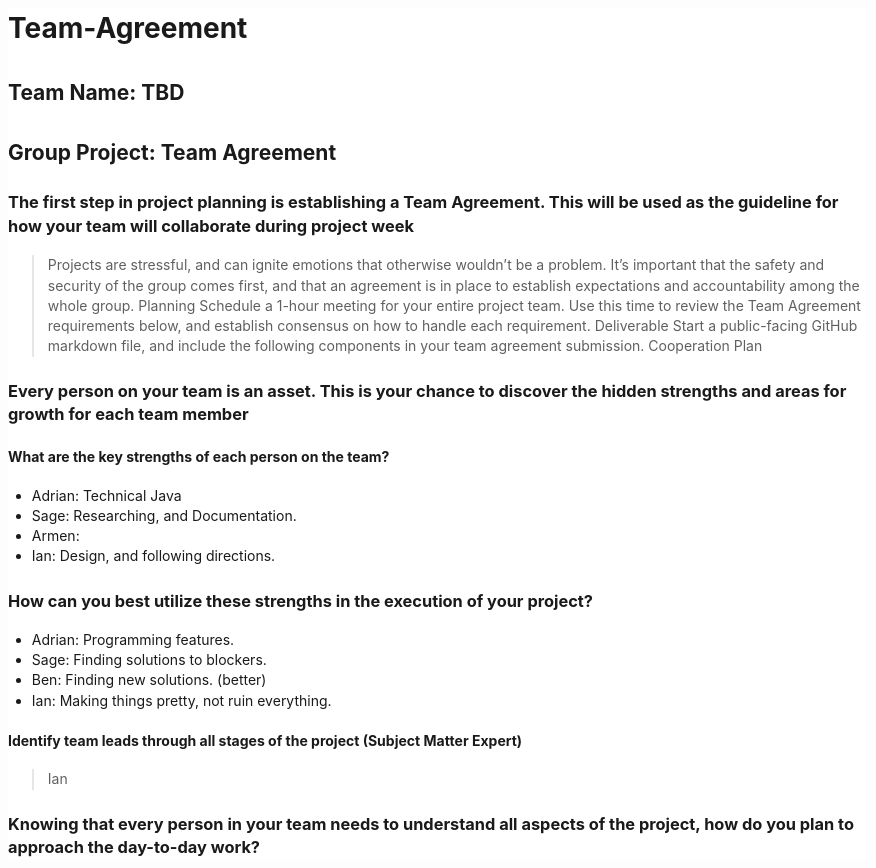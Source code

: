 # Team-Agreement


## Team Name: TBD




## Group Project: Team Agreement

### The first step in project planning is establishing a Team Agreement. This will be used as the guideline for how your team will collaborate during project week

> Projects are stressful, and can ignite emotions that otherwise wouldn’t be a problem. It’s important that the safety and security of the group comes first, and that an agreement is in place to establish expectations and accountability among the whole group.
Planning
Schedule a 1-hour meeting for your entire project team.
Use this time to review the Team Agreement requirements below, and establish consensus on how to handle each requirement.
Deliverable
Start a public-facing GitHub markdown file, and include the following components in your team agreement submission.
Cooperation Plan

### Every person on your team is an asset. This is your chance to discover the hidden strengths and areas for growth for each team member

#### What are the key strengths of each person on the team?

- Adrian: Technical Java
- Sage: Researching, and Documentation.
- Armen:
- Ian: Design, and following directions.

### How can you best utilize these strengths in the execution of your project?

- Adrian: Programming features.
- Sage: Finding solutions to blockers.
- Ben: Finding new solutions. (better)
- Ian: Making things pretty, not ruin everything.

#### Identify team leads through all stages of the project (Subject Matter Expert)

> Ian

### Knowing that every person in your team needs to understand all aspects of the project, how do you plan to approach the day-to-day work?
